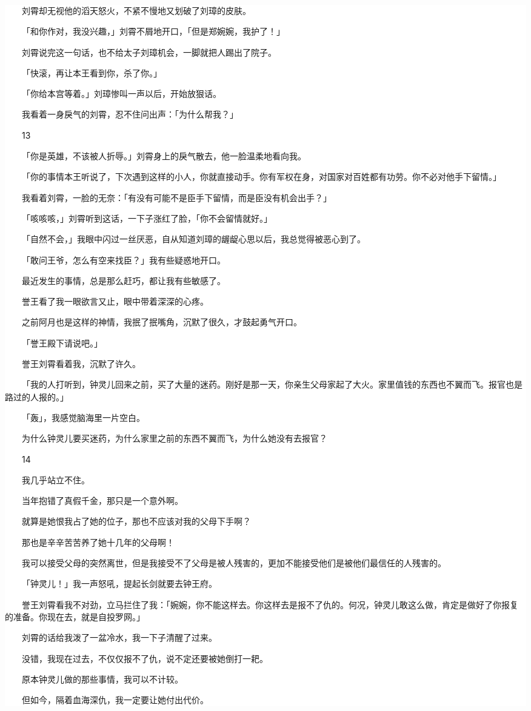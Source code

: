 &emsp;&emsp;刘霄却无视他的滔天怒火，不紧不慢地又划破了刘璋的皮肤。  
  
&emsp;&emsp;「和你作对，我没兴趣，」刘霄不屑地开口，「但是郑婉婉，我护了！」  
  
&emsp;&emsp;刘霄说完这一句话，也不给太子刘璋机会，一脚就把人踢出了院子。  
  
&emsp;&emsp;「快滚，再让本王看到你，杀了你。」  
  
&emsp;&emsp;「你给本宫等着。」刘璋惨叫一声以后，开始放狠话。  
  
&emsp;&emsp;我看着一身戾气的刘霄，忍不住问出声：「为什么帮我？」  
  
&emsp;&emsp;13  
  
&emsp;&emsp;「你是英雄，不该被人折辱。」刘霄身上的戾气散去，他一脸温柔地看向我。  
  
&emsp;&emsp;「你的事情本王听说了，下次遇到这样的小人，你就直接动手。你有军权在身，对国家对百姓都有功劳。你不必对他手下留情。」  
  
&emsp;&emsp;我看着刘霄，一脸的无奈：「有没有可能不是臣手下留情，而是臣没有机会出手？」  
  
&emsp;&emsp;「咳咳咳，」刘霄听到这话，一下子涨红了脸，「你不会留情就好。」  
  
&emsp;&emsp;「自然不会，」我眼中闪过一丝厌恶，自从知道刘璋的龌龊心思以后，我总觉得被恶心到了。  
  
&emsp;&emsp;「敢问王爷，怎么有空来找臣？」我有些疑惑地开口。  
  
&emsp;&emsp;最近发生的事情，总是那么赶巧，都让我有些敏感了。  
  
&emsp;&emsp;誉王看了我一眼欲言又止，眼中带着深深的心疼。  
  
&emsp;&emsp;之前阿月也是这样的神情，我抿了抿嘴角，沉默了很久，才鼓起勇气开口。  
  
&emsp;&emsp;「誉王殿下请说吧。」  
  
&emsp;&emsp;誉王刘霄看着我，沉默了许久。  
  
&emsp;&emsp;「我的人打听到，钟灵儿回来之前，买了大量的迷药。刚好是那一天，你亲生父母家起了大火。家里值钱的东西也不翼而飞。报官也是路过的人报的。」  
  
&emsp;&emsp;「轰」，我感觉脑海里一片空白。  
  
&emsp;&emsp;为什么钟灵儿要买迷药，为什么家里之前的东西不翼而飞，为什么她没有去报官？  
  
&emsp;&emsp;14  
  
&emsp;&emsp;我几乎站立不住。  
  
&emsp;&emsp;当年抱错了真假千金，那只是一个意外啊。  
  
&emsp;&emsp;就算是她恨我占了她的位子，那也不应该对我的父母下手啊？  
  
&emsp;&emsp;那也是辛辛苦苦养了她十几年的父母啊！  
  
&emsp;&emsp;我可以接受父母的突然离世，但是我接受不了父母是被人残害的，更加不能接受他们是被他们最信任的人残害的。  
  
&emsp;&emsp;「钟灵儿！」我一声怒吼，提起长剑就要去钟王府。  
  
&emsp;&emsp;誉王刘霄看我不对劲，立马拦住了我：「婉婉，你不能这样去。你这样去是报不了仇的。何况，钟灵儿敢这么做，肯定是做好了你报复的准备。你现在去，就是自投罗网。」  
  
&emsp;&emsp;刘霄的话给我泼了一盆冷水，我一下子清醒了过来。  
  
&emsp;&emsp;没错，我现在过去，不仅仅报不了仇，说不定还要被她倒打一耙。  
  
&emsp;&emsp;原本钟灵儿做的那些事情，我可以不计较。  
  
&emsp;&emsp;但如今，隔着血海深仇，我一定要让她付出代价。  
  